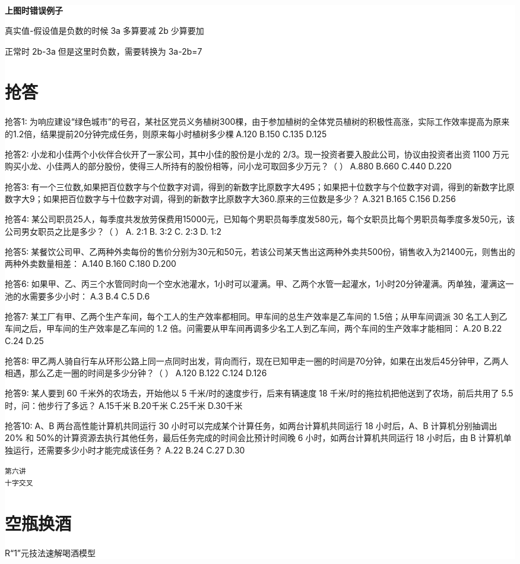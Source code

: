 **上图时错误例子**

真实值-假设值是负数的时候
3a 多算要减
2b  少算要加

正常时 2b-3a 但是这里时负数，需要转换为
3a-2b=7

# 抢答




抢答1: 为响应建设“绿色城市”的号召，某社区党员义务植树300棵，由于参加植树的全体党员植树的积极性高涨，实际工作效率提高为原来的1.2倍，结果提前20分钟完成任务，则原来每小时植树多少棵  A.120  B.150  C.135  D.125


抢答2: 小龙和小佳两个小伙伴合伙开了一家公司，其中小佳的股份是小龙的 2/3。现一投资者要入股此公司，协议由投资者出资 1100 万元购买小龙、小佳两人的部分股份，使得三人所持有的股份相等，问小龙可取回多少万元？（ ） A.880          B.660          C.440          D.220


抢答3: 有一个三位数,如果把百位数字与个位数字对调，得到的新数字比原数字大495；如果把十位数字与个位数字对调，得到的新数字比原数字大9；如果把百位数字与十位数字对调，得到的新数字比原数字大360.原来的三位数是多少？ A.321 B.165 C.156 D.256


抢答4: 某公司职员25人，每季度共发放劳保费用15000元，已知每个男职员每季度发580元，每个女职员比每个男职员每季度多发50元，该公司男女职员之比是多少？（   ） A. 2:1 B. 3:2 C. 2:3 D. 1:2

抢答5: 某餐饮公司甲、乙两种外卖每份的售价分别为30元和50元，若该公司某天售出这两种外卖共500份，销售收入为21400元，则售出的两种外卖数量相差：  A.140  B.160  C.180  D.200


抢答6: 如果甲、乙、丙三个水管同时向一个空水池灌水，1小时可以灌满。甲、乙两个水管一起灌水，1小时20分钟灌满。丙单独，灌满这一池的水需要多少小时： A.3 B.4	 C.5	 D.6


抢答7: 某工厂有甲、乙两个生产车间，每个工人的生产效率都相同。甲车间的总生产效率是乙车间的 1.5倍；从甲车间调派 30 名工人到乙车间之后，甲车间的生产效率是乙车间的 1.2 倍。问需要从甲车间再调多少名工人到乙车间，两个车间的生产效率才能相同：  A.20  B.22  C.24  D.25


抢答8: 甲乙两人骑自行车从环形公路上同一点同时出发，背向而行，现在已知甲走一圈的时间是70分钟，如果在出发后45分钟甲，乙两人相遇，那么乙走一圈的时间是多少分钟？（ ） A.120         B.122      C.124       D.126

抢答9: 某人要到 60 千米外的农场去，开始他以 5 千米/时的速度步行，后来有辆速度 18 千米/时的拖拉机把他送到了农场，前后共用了 5.5 时，问：他步行了多远？ A.15千米   B.20千米   C.25千米   D.30千米



抢答10: A、B 两台高性能计算机共同运行 30 小时可以完成某个计算任务，如两台计算机共同运行 18 小时后，A、B 计算机分别抽调出 20% 和 50%的计算资源去执行其他任务，最后任务完成的时间会比预计时间晚 6 小时，如两台计算机共同运行 18 小时后，由 B 计算机单独运行，还需要多少小时才能完成该任务？  A.22  B.24  C.27  D.30

```
第六讲
十字交叉

```

# 空瓶换酒

R“1”元技法速解喝酒模型 

